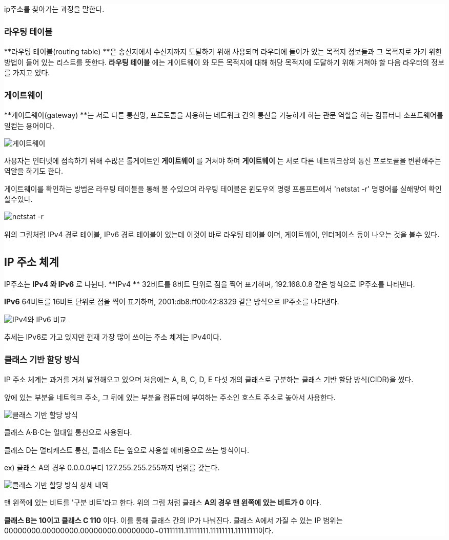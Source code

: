 ip주소를 찾아가는 과정을 말한다.



### 라우팅 테이블

**라우팅 테이블(routing table) **은 송신지에서 수신지까지 도달하기 위해 사용되며 라우터에 들어가 있는 목적지 정보들과 그 목적지로 가기 위한 방법이 들어 있는 리스트를 뜻한다. **라우팅 테이블** 에는 게이트웨이 와 모든 목적지에 대해 해당 목적지에 도달하기 위해 거쳐야 할 다음 라우터의 정보를 가지고 있다.



### 게이트웨이

**게이트웨이(gateway) **는 서로 다른 통신망, 프로토콜을 사용하는 네트워크 간의 통신을 가능하게 하는 관문 역할을 하는 컴퓨터나 소프트웨어를 일컫는 용어이다.

![게이트웨이](https://user-images.githubusercontent.com/59475851/211147436-20ee2f27-9a9c-4e6b-aa58-1888eb94bd92.jpg)


사용자는 인터넷에 접속하기 위해 수많은 톨게이트인 **게이트웨이** 를 거쳐야 하며 **게이트웨이** 는 서로 다른 네트워크상의 통신 프로토콜을 변환해주는 역알을 하기도 한다.

게이트웨이를 확인하는 방법은 라우팅 테이블을 통해 볼 수있으며 라우팅 테이블은 윈도우의 명령 프롬프트에서 'netstat -r' 명령어를 실해앟여 확인 할수있다.

![netstat -r](https://user-images.githubusercontent.com/59475851/211147438-ff46711f-9188-40a7-8651-65235feacfda.jpg)


위의 그림처럼 IPv4 경로 테이블, IPv6 경로 테이블이 있는데 이것이 바로 라우팅 테이블 이며, 게이트웨이, 인터페이스 등이 나오는 것을 볼수 있다.



## IP 주소 체계

IP주소는 **IPv4 와 IPv6** 로 나뉜다. **IPv4 ** 32비트를 8비트 단위로 점을 찍어 표기하며, 192.168.0.8 같은 방식으로 IP주소를 나타낸다.

**IPv6** 64비트를 16비트 단위로 점을 찍어 표기하며, 2001:db8:ff00:42:8329 같은 방식으로 IP주소를 나타낸다.

![IPv4와 IPv6 비교](https://user-images.githubusercontent.com/59475851/211147442-ecfed656-e97a-4b15-b0fe-adb402cb5fa4.jpg)

추세는 IPv6로 가고 있지만 현재 가장 많이 쓰이는 주소 체계는 IPv4이다.

### 클래스 기반 할당 방식

IP 주소 체계는 과거를 거쳐 발전해오고 있으며 처음에는 A, B, C, D, E 다섯 개의 클래스로 구분하는 클래스 기반 할당 방식(CIDR)을 썼다. 

앞에 있는 부분을 네트워크 주소, 그 뒤에 있는 부분을 컴퓨터에 부여하는 주소인 호스트 주소로 놓아서 사용한다.

![클래스 기반 할당 방식](https://user-images.githubusercontent.com/59475851/211147449-2119fea1-2253-438b-b8d7-1bff02bf4e45.jpg)

클래스 A·B·C는 일대일 통신으로 사용된다.

클래스 D는 멀티캐스트 통신, 클래스 E는 앞으로 사용할 예비용으로 쓰는 방식이다. 

ex) 클래스 A의 경우 0.0.0.0부터 127.255.255.255까지 범위를 갖는다.

![클래스 기반 할당 방식 상세 내역](https://user-images.githubusercontent.com/59475851/211147456-d0239cbe-b3e0-41a2-b9bd-ef210a681efb.jpg)

맨 왼쪽에 있는 비트를 '구분 비트'라고 한다. 위의 그림 처럼 클래스 **A의 경우 맨 왼쪽에 있는 비트가 0** 이다.

**클래스 B는 10이고 클래스 C 110** 이다. 이를 통해 클래스 간의 IP가 나눠진다. 클래스 A에서 가질 수 있는 IP 범위는 00000000.00000000.00000000.00000000~01111111.11111111.11111111.11111111이다. 
